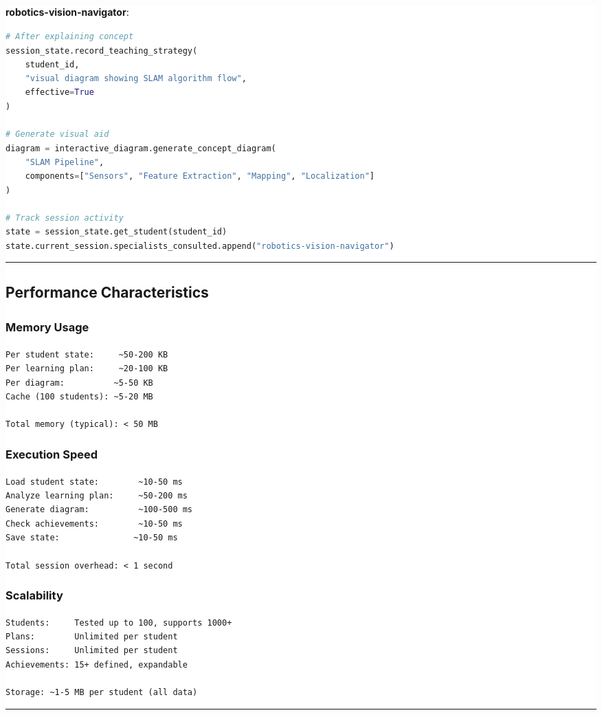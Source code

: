**robotics-vision-navigator**:
```python
# After explaining concept
session_state.record_teaching_strategy(
    student_id,
    "visual diagram showing SLAM algorithm flow",
    effective=True
)

# Generate visual aid
diagram = interactive_diagram.generate_concept_diagram(
    "SLAM Pipeline",
    components=["Sensors", "Feature Extraction", "Mapping", "Localization"]
)

# Track session activity
state = session_state.get_student(student_id)
state.current_session.specialists_consulted.append("robotics-vision-navigator")
```

---

## Performance Characteristics

### Memory Usage
```
Per student state:     ~50-200 KB
Per learning plan:     ~20-100 KB
Per diagram:          ~5-50 KB
Cache (100 students): ~5-20 MB

Total memory (typical): < 50 MB
```

### Execution Speed
```
Load student state:        ~10-50 ms
Analyze learning plan:     ~50-200 ms
Generate diagram:          ~100-500 ms
Check achievements:        ~10-50 ms
Save state:               ~10-50 ms

Total session overhead: < 1 second
```

### Scalability
```
Students:     Tested up to 100, supports 1000+
Plans:        Unlimited per student
Sessions:     Unlimited per student
Achievements: 15+ defined, expandable

Storage: ~1-5 MB per student (all data)
```

---